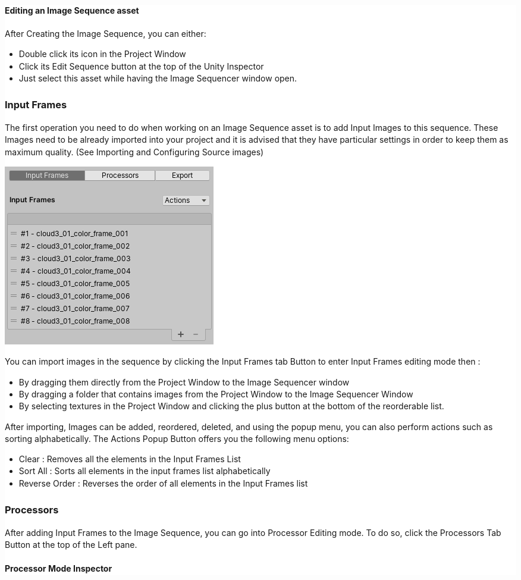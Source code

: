 #### Editing an Image Sequence asset

After Creating the Image Sequence, you can either:

* Double click its icon in the Project Window
* Click its Edit Sequence button at the top of the Unity Inspector
* Just select this asset while having the Image Sequencer window open.

### Input Frames

The first operation you need to do when working on an Image Sequence asset is to add Input Images to this sequence. These Images need to be already imported into your project and it is advised that they have particular settings in order to keep them as maximum quality. (See Importing and Configuring Source images)

![](images/ImageSequencer-InputFrames.png)

You can import images in the sequence by clicking the Input Frames tab Button to enter Input Frames editing mode then : 

- By dragging them directly from the Project Window to the Image Sequencer window
- By dragging a folder that contains images from the Project Window to the Image Sequencer Window
- By selecting textures in the Project Window and clicking the plus button at the bottom of the reorderable list.

After importing, Images can be added, reordered, deleted, and using the popup menu, you can also perform actions such as sorting alphabetically. The Actions Popup Button offers you the following menu options:

* Clear : Removes all the elements in the Input Frames List
* Sort All : Sorts all elements in the input frames list alphabetically
* Reverse Order : Reverses the order of all elements in the Input Frames list

### Processors

After adding Input Frames to the Image Sequence, you can go into Processor Editing mode. To do so, click the Processors Tab Button at the top of the Left pane.

#### Processor Mode Inspector
